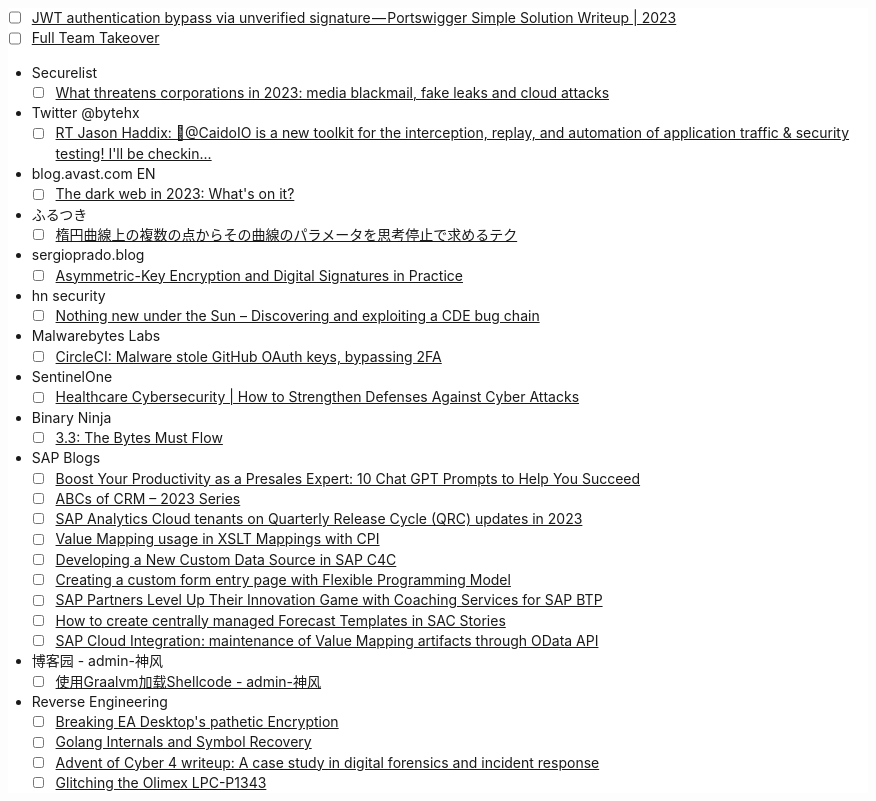   - [ ] [JWT authentication bypass via unverified signature — Portswigger Simple Solution Writeup | 2023](https://infosecwriteups.com/jwt-authentication-bypass-via-unverified-signature-portswigger-simple-solution-writeup-2023-c306bdf7ce1b?source=rss----7b722bfd1b8d--bug_bounty)
  - [ ] [Full Team Takeover](https://infosecwriteups.com/full-team-takeover-678c79842065?source=rss----7b722bfd1b8d--bug_bounty)
- Securelist
  - [ ] [What threatens corporations in 2023: media blackmail, fake leaks and cloud attacks](https://securelist.com/corporate-threat-predictions-2023/108456/)
- Twitter @bytehx
  - [ ] [RT Jason Haddix: 👋@CaidoIO is a new toolkit for the interception, replay, and automation of application traffic & security testing! I'll be checkin...](https://twitter.com/Jhaddix/status/1615812773732122624)
- blog.avast.com EN
  - [ ] [The dark web in 2023: What's on it?](https://blog.avast.com/modern-dark-web)
- ふるつき
  - [ ] [楕円曲線上の複数の点からその曲線のパラメータを思考停止で求めるテク](https://furutsuki.hatenablog.com/entry/2023/01/18/144400)
- sergioprado.blog
  - [ ] [Asymmetric-Key Encryption and Digital Signatures in Practice](https://sergioprado.blog/asymmetric-key-encryption-and-digital-signatures-in-practice/)
- hn security
  - [ ] [Nothing new under the Sun – Discovering and exploiting a CDE bug chain](https://security.humanativaspa.it/nothing-new-under-the-sun/)
- Malwarebytes Labs
  - [ ] [CircleCI: Malware stole GitHub OAuth keys, bypassing 2FA](https://www.malwarebytes.com/blog/news/2023/01/circleci-malware-stole-github-oauth-keys-bypassing-2fa)
- SentinelOne
  - [ ] [Healthcare Cybersecurity | How to Strengthen Defenses Against Cyber Attacks](https://www.sentinelone.com/blog/healthcare-cybersecurity-how-to-strengthen-defenses-against-cyber-attacks/)
- Binary Ninja
  - [ ] [3.3: The Bytes Must Flow](https://binary.ninja/2023/01/18/3.3-the-bytes-must-flow.html)
- SAP Blogs
  - [ ] [Boost Your Productivity as a Presales Expert: 10 Chat GPT Prompts to Help You Succeed](https://blogs.sap.com/2023/01/18/boost-your-productivity-as-a-presales-expert-10-chat-gpt-prompts-to-help-you-succeed/)
  - [ ] [ABCs of CRM – 2023 Series](https://blogs.sap.com/2023/01/18/abcs-of-crm-2023-series/)
  - [ ] [SAP Analytics Cloud tenants on Quarterly Release Cycle (QRC) updates in 2023](https://blogs.sap.com/2023/01/18/sap-analytics-cloud-tenants-on-quarterly-release-cycle-qrc-updates-in-2023/)
  - [ ] [Value Mapping usage in XSLT Mappings with CPI](https://blogs.sap.com/2023/01/18/value-mapping-usage-in-xslt-mappings-with-cpi/)
  - [ ] [Developing a New Custom Data Source in SAP C4C](https://blogs.sap.com/2023/01/18/developing-a-new-custom-data-source-in-sap-c4c/)
  - [ ] [Creating a custom form entry page with Flexible Programming Model](https://blogs.sap.com/2023/01/18/creating-a-custom-form-entry-page-with-flexible-programming-model/)
  - [ ] [SAP Partners Level Up Their Innovation Game with  Coaching Services for SAP BTP](https://blogs.sap.com/2023/01/18/sap-partners-level-up-their-innovation-game-with-coaching-services-for-sap-btp/)
  - [ ] [How to create  centrally managed Forecast Templates in SAC Stories](https://blogs.sap.com/2023/01/18/how-to-create-centrally-managed-forecast-templates-in-sac-stories/)
  - [ ] [SAP Cloud Integration: maintenance of Value Mapping artifacts through OData API](https://blogs.sap.com/2023/01/18/sap-cloud-integration-maintenance-of-value-mapping-artifacts-through-odata-api/)
- 博客园 - admin-神风
  - [ ] [使用Graalvm加载Shellcode - admin-神风](https://www.cnblogs.com/wh4am1/p/17060912.html)
- Reverse Engineering
  - [ ] [Breaking EA Desktop's pathetic Encryption](https://www.reddit.com/r/ReverseEngineering/comments/10f9egk/breaking_ea_desktops_pathetic_encryption/)
  - [ ] [Golang Internals and Symbol Recovery](https://www.reddit.com/r/ReverseEngineering/comments/10f6aw9/golang_internals_and_symbol_recovery/)
  - [ ] [Advent of Cyber 4 writeup: A case study in digital forensics and incident response](https://www.reddit.com/r/ReverseEngineering/comments/10f39fv/advent_of_cyber_4_writeup_a_case_study_in_digital/)
  - [ ] [Glitching the Olimex LPC-P1343](https://www.reddit.com/r/ReverseEngineering/comments/10et8nn/glitching_the_olimex_lpcp1343/)
